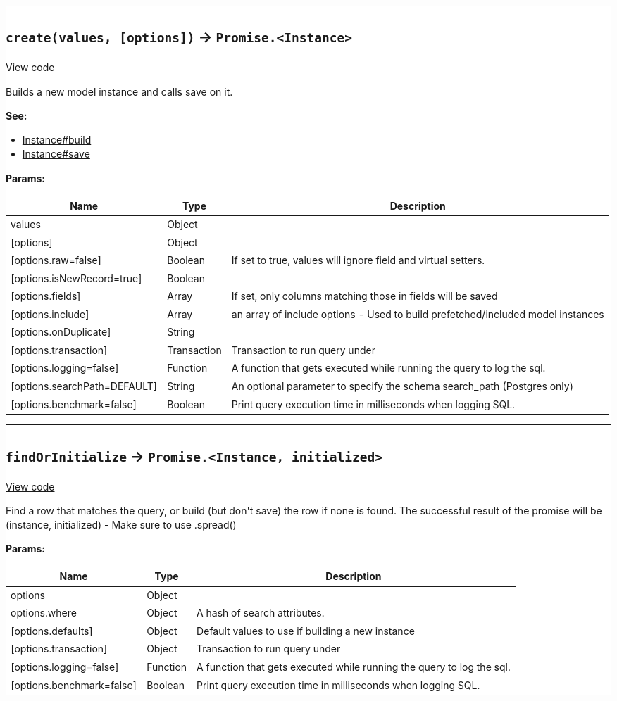 
***

<a name="create"></a>
## `create(values, [options])` -> `Promise.<Instance>`
[View code](https://github.com/sequelize/sequelize/blob/3e5b8772ef75169685fc96024366bca9958fee63/lib/model.js#L1815)

Builds a new model instance and calls save on it.

**See:**

* [Instance#build](instance#build)
* [Instance#save](instance#save)


**Params:**

| Name | Type | Description |
| ---- | ---- | ----------- |
| values | Object |  |
| [options] | Object |  |
| [options.raw=false] | Boolean | If set to true, values will ignore field and virtual setters. |
| [options.isNewRecord=true] | Boolean |  |
| [options.fields] | Array | If set, only columns matching those in fields will be saved |
| [options.include] | Array | an array of include options - Used to build prefetched/included model instances |
| [options.onDuplicate] | String |  |
| [options.transaction] | Transaction | Transaction to run query under |
| [options.logging=false] | Function | A function that gets executed while running the query to log the sql. |
| [options.searchPath=DEFAULT] | String | An optional parameter to specify the schema search_path (Postgres only) |
| [options.benchmark=false] | Boolean | Print query execution time in milliseconds when logging SQL. |


***

<a name="findorinitialize"></a>
## `findOrInitialize` -> `Promise.<Instance, initialized>`
[View code](https://github.com/sequelize/sequelize/blob/3e5b8772ef75169685fc96024366bca9958fee63/lib/model.js#L1841)

Find a row that matches the query, or build (but don't save) the row if none is found.
The successful result of the promise will be (instance, initialized) - Make sure to use .spread()

**Params:**

| Name | Type | Description |
| ---- | ---- | ----------- |
| options | Object |  |
| options.where | Object | A hash of search attributes. |
| [options.defaults] | Object | Default values to use if building a new instance |
| [options.transaction] | Object | Transaction to run query under |
| [options.logging=false] | Function | A function that gets executed while running the query to log the sql. |
| [options.benchmark=false] | Boolean | Print query execution time in milliseconds when logging SQL. |
